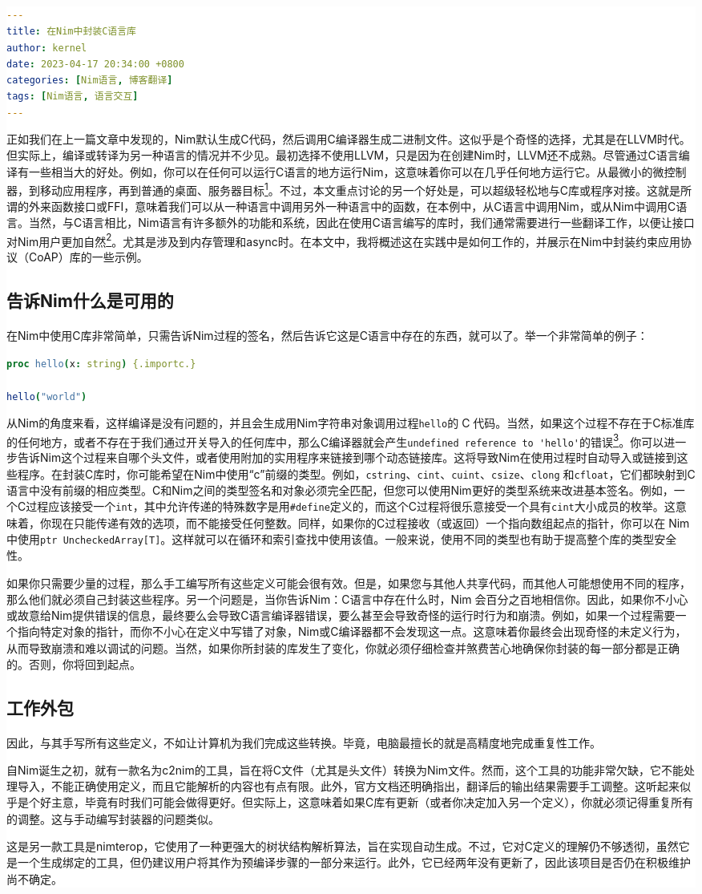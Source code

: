 ```yaml
---
title: 在Nim中封装C语言库
author: kernel
date: 2023-04-17 20:34:00 +0800
categories: [Nim语言, 博客翻译]
tags: [Nim语言, 语言交互]
---
```


正如我们在上一篇文章中发现的，Nim默认生成C代码，然后调用C编译器生成二进制文件。这似乎是个奇怪的选择，尤其是在LLVM时代。但实际上，编译或转译为另一种语言的情况并不少见。最初选择不使用LLVM，只是因为在创建Nim时，LLVM还不成熟。尽管通过C语言编译有一些相当大的好处。例如，你可以在任何可以运行C语言的地方运行Nim，这意味着你可以在几乎任何地方运行它。从最微小的微控制器，到移动应用程序，再到普通的桌面、服务器目标[<sup data-dl-uid="14" data-dl-original="true" data-dl-translated="true">1</sup>](https://peterme.net/wrapping-c-libraries-in-nim.html#fn1)。不过，本文重点讨论的另一个好处是，可以超级轻松地与C库或程序对接。这就是所谓的外来函数接口或FFI，意味着我们可以从一种语言中调用另外一种语言中的函数，在本例中，从C语言中调用Nim，或从Nim中调用C语言。当然，与C语言相比，Nim语言有许多额外的功能和系统，因此在使用C语言编写的库时，我们通常需要进行一些翻译工作，以便让接口对Nim用户更加自然[<sup data-dl-uid="16" data-dl-original="true" data-dl-translated="true">2</sup>](https://peterme.net/wrapping-c-libraries-in-nim.html#fn2)。尤其是涉及到内存管理和async时。在本文中，我将概述这在实践中是如何工作的，并展示在Nim中封装约束应用协议（CoAP）库的一些示例。

## 告诉Nim什么是可用的

在Nim中使用C库非常简单，只需告诉Nim过程的签名，然后告诉它这是C语言中存在的东西，就可以了。举一个非常简单的例子：

```nim
proc hello(x: string) {.importc.}
 
hello("world")
```

从Nim的角度来看，这样编译是没有问题的，并且会生成用Nim字符串对象调用过程`hello`的 C 代码。当然，如果这个过程不存在于C标准库的任何地方，或者不存在于我们通过开关导入的任何库中，那么C编译器就会产生`undefined reference to 'hello'`的错误[<sup data-dl-uid="42" data-dl-original="true" data-dl-translated="true">3</sup>](https://peterme.net/wrapping-c-libraries-in-nim.html#fn3)。你可以进一步告诉Nim这个过程来自哪个头文件，或者使用附加的实用程序来链接到哪个动态链接库。这将导致Nim在使用过程时自动导入或链接到这些程序。在封装C库时，你可能希望在Nim中使用“c”前缀的类型。例如，`cstring`、`cint`、`cuint`、`csize`、`clong` 和`cfloat`，它们都映射到C语言中没有前缀的相应类型。C和Nim之间的类型签名和对象必须完全匹配，但您可以使用Nim更好的类型系统来改进基本签名。例如，一个C过程应该接受一个`int`，其中允许传递的特殊数字是用`#define`定义的，而这个C过程将很乐意接受一个具有`cint`大小成员的枚举。这意味着，你现在只能传递有效的选项，而不能接受任何整数。同样，如果你的C过程接收（或返回）一个指向数组起点的指针，你可以在 Nim 中使用`ptr UncheckedArray[T]`。这样就可以在循环和索引查找中使用该值。一般来说，使用不同的类型也有助于提高整个库的类型安全性。

如果你只需要少量的过程，那么手工编写所有这些定义可能会很有效。但是，如果您与其他人共享代码，而其他人可能想使用不同的程序，那么他们就必须自己封装这些程序。另一个问题是，当你告诉Nim：C语言中存在什么时，Nim 会百分之百地相信你。因此，如果你不小心或故意给Nim提供错误的信息，最终要么会导致C语言编译器错误，要么甚至会导致奇怪的运行时行为和崩溃。例如，如果一个过程需要一个指向特定对象的指针，而你不小心在定义中写错了对象，Nim或C编译器都不会发现这一点。这意味着你最终会出现奇怪的未定义行为，从而导致崩溃和难以调试的问题。当然，如果你所封装的库发生了变化，你就必须仔细检查并煞费苦心地确保你封装的每一部分都是正确的。否则，你将回到起点。

## 工作外包

因此，与其手写所有这些定义，不如让计算机为我们完成这些转换。毕竟，电脑最擅长的就是高精度地完成重复性工作。

自Nim诞生之初，就有一款名为c2nim的工具，旨在将C文件（尤其是头文件）转换为Nim文件。然而，这个工具的功能非常欠缺，它不能处理导入，不能正确使用定义，而且它能解析的内容也有点有限。此外，官方文档还明确指出，翻译后的输出结果需要手工调整。这听起来似乎是个好主意，毕竟有时我们可能会做得更好。但实际上，这意味着如果C库有更新（或者你决定加入另一个定义），你就必须记得重复所有的调整。这与手动编写封装器的问题类似。

这是另一款工具是nimterop，它使用了一种更强大的树状结构解析算法，旨在实现自动生成。不过，它对C定义的理解仍不够透彻，虽然它是一个生成绑定的工具，但仍建议用户将其作为预编译步骤的一部分来运行。此外，它已经两年没有更新了，因此该项目是否仍在积极维护尚不确定。
